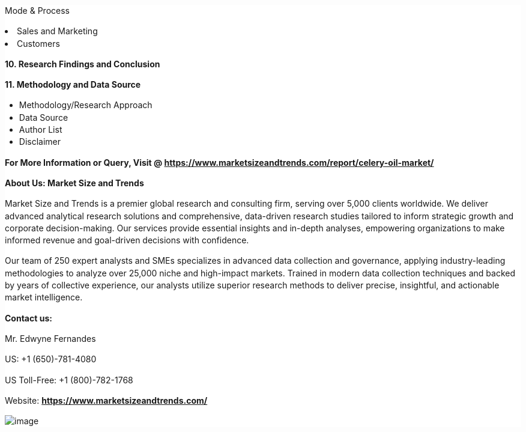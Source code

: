 Mode &amp; Process</li><li>Sales and Marketing</li><li>Customers</li></ul><p><strong>10. Research Findings and Conclusion</strong></p><p><strong>11. Methodology and Data Source</strong></p><ul><li>Methodology/Research Approach</li><li>Data Source</li><li>Author List</li><li>Disclaimer</li></ul></p><p><strong>For More Information or Query, Visit @ <a href="https://www.marketsizeandtrends.com/report/celery-oil-market/">https://www.marketsizeandtrends.com/report/celery-oil-market/</a></strong></p><p><strong>About Us: Market Size and Trends</strong></p><p>Market Size and Trends is a premier global research and consulting firm, serving over 5,000 clients worldwide. We deliver advanced analytical research solutions and comprehensive, data-driven research studies tailored to inform strategic growth and corporate decision-making. Our services provide essential insights and in-depth analyses, empowering organizations to make informed revenue and goal-driven decisions with confidence.</p><p>Our team of 250 expert analysts and SMEs specializes in advanced data collection and governance, applying industry-leading methodologies to analyze over 25,000 niche and high-impact markets. Trained in modern data collection techniques and backed by years of collective experience, our analysts utilize superior research methods to deliver precise, insightful, and actionable market intelligence.</p><p><strong>Contact us:</strong></p><p>Mr. Edwyne Fernandes</p><p>US: +1 (650)-781-4080</p><p>US Toll-Free: +1 (800)-782-1768</p><p>Website: <strong><a href="https://www.marketsizeandtrends.com/">https://www.marketsizeandtrends.com/</a></strong></p>
![image](https://github.com/user-attachments/assets/45efb5ab-5771-4699-b191-124b74f62230)
